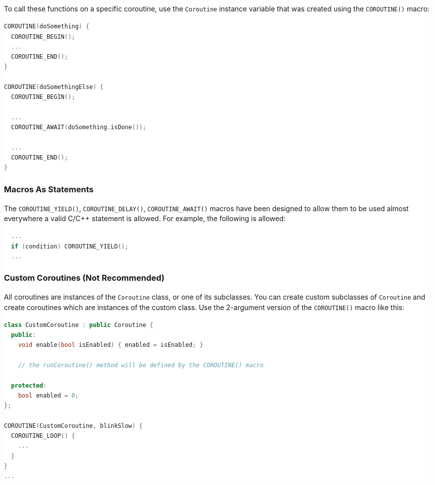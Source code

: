 To call these functions on a specific coroutine, use the `Coroutine` instance
variable that was created using the `COROUTINE()` macro:

```C++
COROUTINE(doSomething) {
  COROUTINE_BEGIN();
  ...
  COROUTINE_END();
}

COROUTINE(doSomethingElse) {
  COROUTINE_BEGIN();

  ...
  COROUTINE_AWAIT(doSomething.isDone());

  ...
  COROUTINE_END();
}
```

<a name="MacrosAsStatements"></a>
### Macros As Statements

The `COROUTINE_YIELD()`, `COROUTINE_DELAY()`, `COROUTINE_AWAIT()` macros have
been designed to allow them to be used almost everywhere a valid C/C++ statement
is allowed. For example, the following is allowed:
```C++
  ...
  if (condition) COROUTINE_YIELD();
  ...
```

<a name="Custom"></a>
### Custom Coroutines (Not Recommended)

All coroutines are instances of the `Coroutine` class, or one of its subclasses.
You can create custom subclasses of `Coroutine` and create coroutines which are
instances of the custom class. Use the 2-argument version of the `COROUTINE()`
macro like this:
```C++
class CustomCoroutine : public Coroutine {
  public:
    void enable(bool isEnabled) { enabled = isEnabled; }

    // the runCoroutine() method will be defined by the COROUTINE() macro

  protected:
    bool enabled = 0;
};

COROUTINE(CustomCoroutine, blinkSlow) {
  COROUTINE_LOOP() {
    ...
  }
}
...
```
